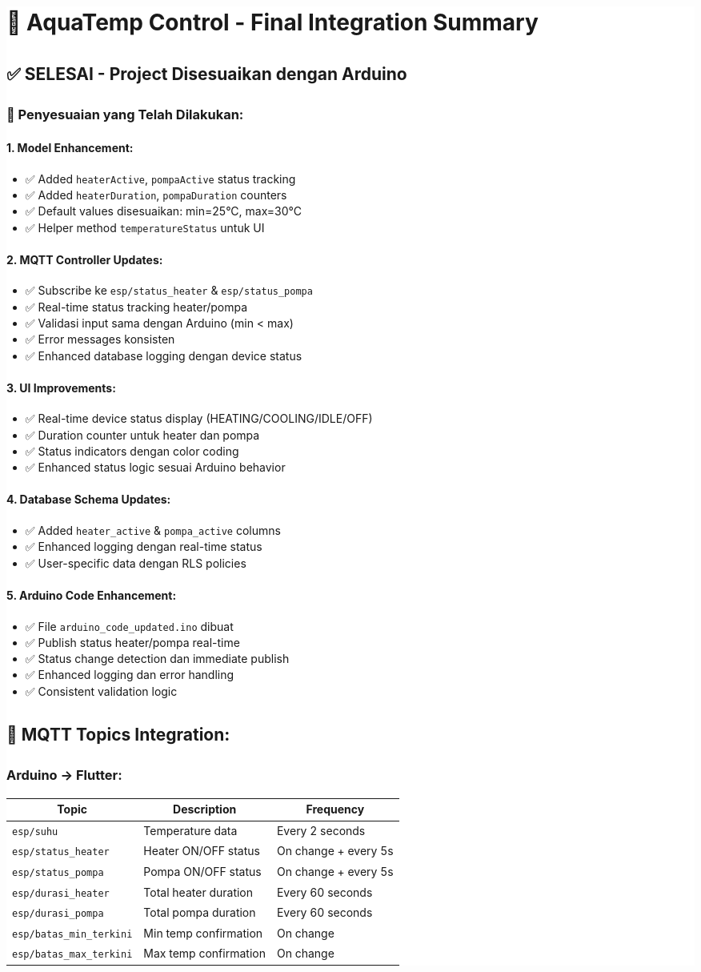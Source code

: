 # 🚀 AquaTemp Control - Final Integration Summary

## ✅ **SELESAI - Project Disesuaikan dengan Arduino**

### **🔧 Penyesuaian yang Telah Dilakukan:**

#### **1. Model Enhancement:**
- ✅ Added `heaterActive`, `pompaActive` status tracking
- ✅ Added `heaterDuration`, `pompaDuration` counters  
- ✅ Default values disesuaikan: min=25°C, max=30°C
- ✅ Helper method `temperatureStatus` untuk UI

#### **2. MQTT Controller Updates:**
- ✅ Subscribe ke `esp/status_heater` & `esp/status_pompa`
- ✅ Real-time status tracking heater/pompa
- ✅ Validasi input sama dengan Arduino (min < max)
- ✅ Error messages konsisten
- ✅ Enhanced database logging dengan device status

#### **3. UI Improvements:**
- ✅ Real-time device status display (HEATING/COOLING/IDLE/OFF)
- ✅ Duration counter untuk heater dan pompa
- ✅ Status indicators dengan color coding
- ✅ Enhanced status logic sesuai Arduino behavior

#### **4. Database Schema Updates:**
- ✅ Added `heater_active` & `pompa_active` columns
- ✅ Enhanced logging dengan real-time status
- ✅ User-specific data dengan RLS policies

#### **5. Arduino Code Enhancement:**
- ✅ File `arduino_code_updated.ino` dibuat
- ✅ Publish status heater/pompa real-time
- ✅ Status change detection dan immediate publish
- ✅ Enhanced logging dan error handling
- ✅ Consistent validation logic

## 📡 **MQTT Topics Integration:**

### **Arduino → Flutter:**
| Topic | Description | Frequency |
|-------|-------------|-----------|
| `esp/suhu` | Temperature data | Every 2 seconds |
| `esp/status_heater` | Heater ON/OFF status | On change + every 5s |
| `esp/status_pompa` | Pompa ON/OFF status | On change + every 5s |
| `esp/durasi_heater` | Total heater duration | Every 60 seconds |
| `esp/durasi_pompa` | Total pompa duration | Every 60 seconds |
| `esp/batas_min_terkini` | Min temp confirmation | On change |
| `esp/batas_max_terkini` | Max temp confirmation | On change |
